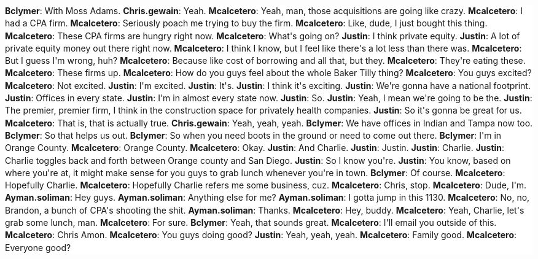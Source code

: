 **Bclymer**: With Moss Adams.
**Chris.gewain**: Yeah.
**Mcalcetero**: Yeah, man, those acquisitions are going like crazy.
**Mcalcetero**: I had a CPA firm.
**Mcalcetero**: Seriously poach me trying to buy the firm.
**Mcalcetero**: Like, dude, I just bought this thing.
**Mcalcetero**: These CPA firms are hungry right now.
**Mcalcetero**: What's going on?
**Justin**: I think private equity.
**Justin**: A lot of private equity money out there right now.
**Mcalcetero**: I think I know, but I feel like there's a lot less than there was.
**Mcalcetero**: But I guess I'm wrong, huh?
**Mcalcetero**: Because like cost of borrowing and all that, but they.
**Mcalcetero**: They're eating these.
**Mcalcetero**: These firms up.
**Mcalcetero**: How do you guys feel about the whole Baker Tilly thing?
**Mcalcetero**: You guys excited?
**Mcalcetero**: Not excited.
**Justin**: I'm excited.
**Justin**: It's.
**Justin**: I think it's exciting.
**Justin**: We're gonna have a national footprint.
**Justin**: Offices in every state.
**Justin**: I'm in almost every state now.
**Justin**: So.
**Justin**: Yeah, I mean we're going to be the.
**Justin**: The premier, premier firm, I think in the construction space for privately health companies.
**Justin**: So it's gonna be great for us.
**Mcalcetero**: That is, that is actually true.
**Chris.gewain**: Yeah, yeah, yeah.
**Bclymer**: We have offices in Indian and Tampa now too.
**Bclymer**: So that helps us out.
**Bclymer**: So when you need boots in the ground or need to come out there.
**Bclymer**: I'm in Orange County.
**Mcalcetero**: Orange County.
**Mcalcetero**: Okay.
**Justin**: And Charlie.
**Justin**: Justin.
**Justin**: Charlie.
**Justin**: Charlie toggles back and forth between Orange county and San Diego.
**Justin**: So I know you're.
**Justin**: You know, based on where you're at, it might make sense for you guys to grab lunch whenever you're in town.
**Bclymer**: Of course.
**Mcalcetero**: Hopefully Charlie.
**Mcalcetero**: Hopefully Charlie refers me some business, cuz.
**Mcalcetero**: Chris, stop.
**Mcalcetero**: Dude, I'm.
**Ayman.soliman**: Hey guys.
**Ayman.soliman**: Anything else for me?
**Ayman.soliman**: I gotta jump in this 1130.
**Mcalcetero**: No, no, Brandon, a bunch of CPA's shooting the shit.
**Ayman.soliman**: Thanks.
**Mcalcetero**: Hey, buddy.
**Mcalcetero**: Yeah, Charlie, let's grab some lunch, man.
**Mcalcetero**: For sure.
**Bclymer**: Yeah, that sounds great.
**Mcalcetero**: I'll email you outside of this.
**Mcalcetero**: Chris Amon.
**Mcalcetero**: You guys doing good?
**Justin**: Yeah, yeah, yeah.
**Mcalcetero**: Family good.
**Mcalcetero**: Everyone good?
